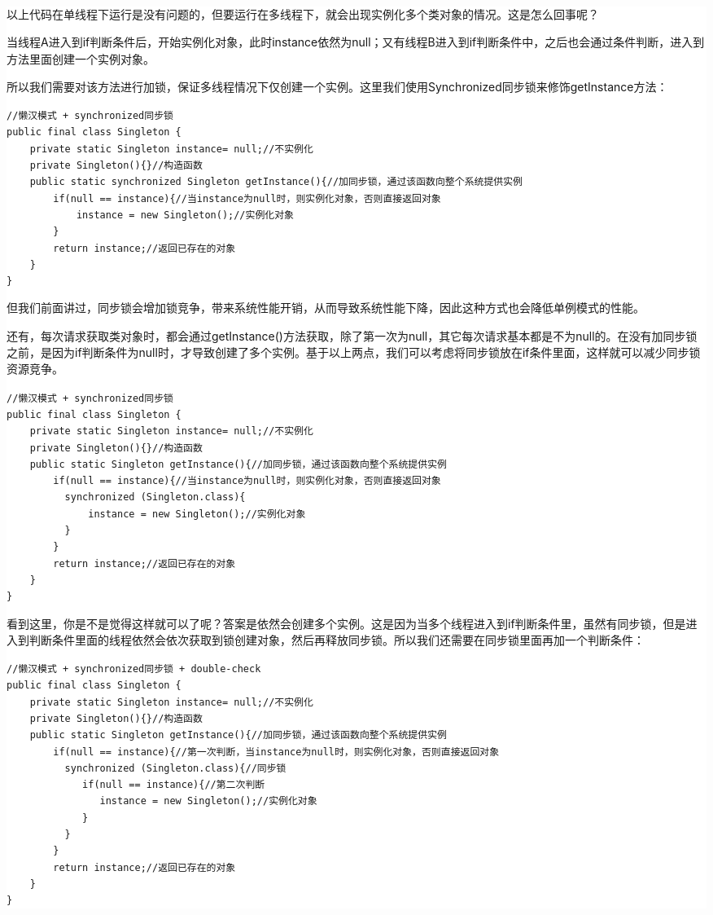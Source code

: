以上代码在单线程下运行是没有问题的，但要运行在多线程下，就会出现实例化多个类对象的情况。这是怎么回事呢？

当线程A进入到if判断条件后，开始实例化对象，此时instance依然为null；又有线程B进入到if判断条件中，之后也会通过条件判断，进入到方法里面创建一个实例对象。

所以我们需要对该方法进行加锁，保证多线程情况下仅创建一个实例。这里我们使用Synchronized同步锁来修饰getInstance方法：

```
//懒汉模式 + synchronized同步锁
public final class Singleton {
    private static Singleton instance= null;//不实例化
    private Singleton(){}//构造函数
    public static synchronized Singleton getInstance(){//加同步锁，通过该函数向整个系统提供实例
        if(null == instance){//当instance为null时，则实例化对象，否则直接返回对象
            instance = new Singleton();//实例化对象
        }
        return instance;//返回已存在的对象
    }
}

```

但我们前面讲过，同步锁会增加锁竞争，带来系统性能开销，从而导致系统性能下降，因此这种方式也会降低单例模式的性能。

还有，每次请求获取类对象时，都会通过getInstance()方法获取，除了第一次为null，其它每次请求基本都是不为null的。在没有加同步锁之前，是因为if判断条件为null时，才导致创建了多个实例。基于以上两点，我们可以考虑将同步锁放在if条件里面，这样就可以减少同步锁资源竞争。

```
//懒汉模式 + synchronized同步锁
public final class Singleton {
    private static Singleton instance= null;//不实例化
    private Singleton(){}//构造函数
    public static Singleton getInstance(){//加同步锁，通过该函数向整个系统提供实例
        if(null == instance){//当instance为null时，则实例化对象，否则直接返回对象
          synchronized (Singleton.class){
              instance = new Singleton();//实例化对象
          }
        }
        return instance;//返回已存在的对象
    }
}

```

看到这里，你是不是觉得这样就可以了呢？答案是依然会创建多个实例。这是因为当多个线程进入到if判断条件里，虽然有同步锁，但是进入到判断条件里面的线程依然会依次获取到锁创建对象，然后再释放同步锁。所以我们还需要在同步锁里面再加一个判断条件：

```
//懒汉模式 + synchronized同步锁 + double-check
public final class Singleton {
    private static Singleton instance= null;//不实例化
    private Singleton(){}//构造函数
    public static Singleton getInstance(){//加同步锁，通过该函数向整个系统提供实例
        if(null == instance){//第一次判断，当instance为null时，则实例化对象，否则直接返回对象
          synchronized (Singleton.class){//同步锁
             if(null == instance){//第二次判断
                instance = new Singleton();//实例化对象
             }
          }
        }
        return instance;//返回已存在的对象
    }
}

```
